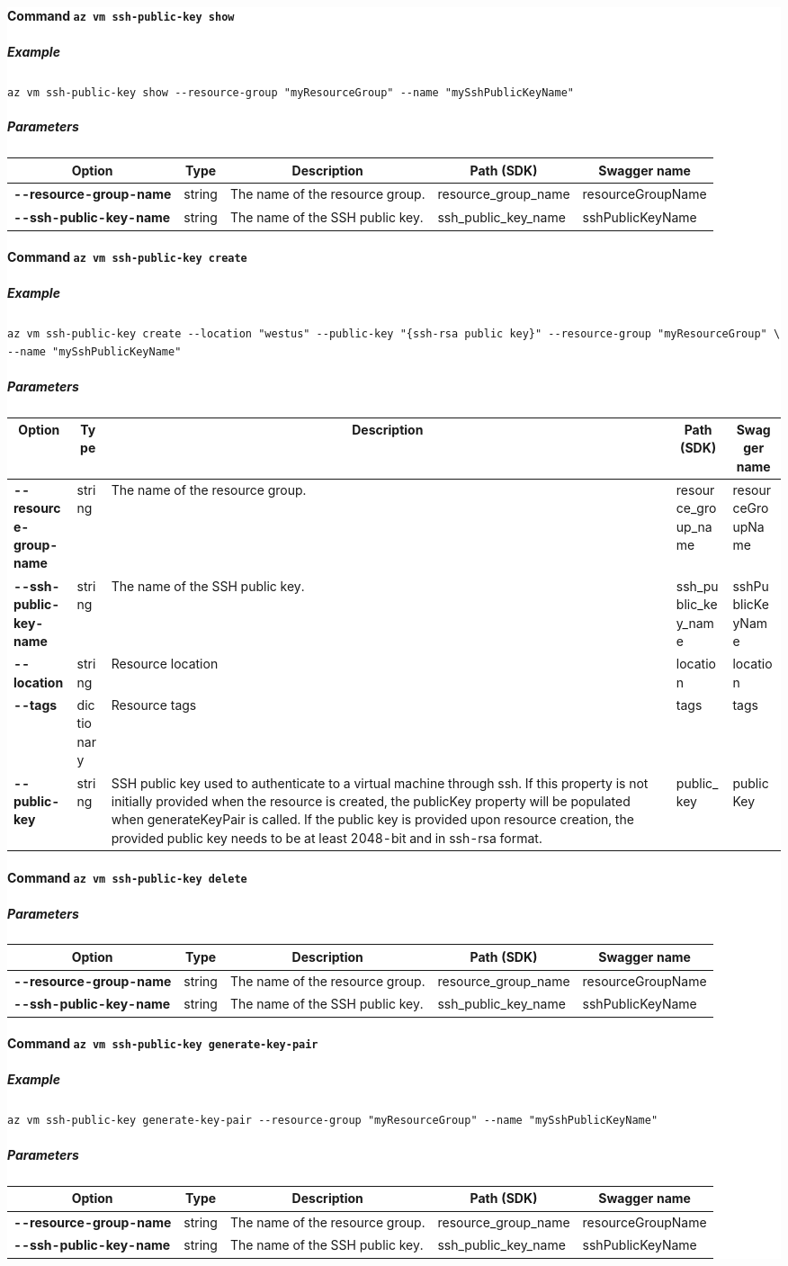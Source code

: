 #### <a name="SshPublicKeysGet">Command `az vm ssh-public-key show`</a>

##### <a name="ExamplesSshPublicKeysGet">Example</a>
```
az vm ssh-public-key show --resource-group "myResourceGroup" --name "mySshPublicKeyName"
```
##### <a name="ParametersSshPublicKeysGet">Parameters</a> 
|Option|Type|Description|Path (SDK)|Swagger name|
|------|----|-----------|----------|------------|
|**--resource-group-name**|string|The name of the resource group.|resource_group_name|resourceGroupName|
|**--ssh-public-key-name**|string|The name of the SSH public key.|ssh_public_key_name|sshPublicKeyName|

#### <a name="SshPublicKeysCreate">Command `az vm ssh-public-key create`</a>

##### <a name="ExamplesSshPublicKeysCreate">Example</a>
```
az vm ssh-public-key create --location "westus" --public-key "{ssh-rsa public key}" --resource-group "myResourceGroup" \
--name "mySshPublicKeyName"
```
##### <a name="ParametersSshPublicKeysCreate">Parameters</a> 
|Option|Type|Description|Path (SDK)|Swagger name|
|------|----|-----------|----------|------------|
|**--resource-group-name**|string|The name of the resource group.|resource_group_name|resourceGroupName|
|**--ssh-public-key-name**|string|The name of the SSH public key.|ssh_public_key_name|sshPublicKeyName|
|**--location**|string|Resource location|location|location|
|**--tags**|dictionary|Resource tags|tags|tags|
|**--public-key**|string|SSH public key used to authenticate to a virtual machine through ssh. If this property is not initially provided when the resource is created, the publicKey property will be populated when generateKeyPair is called. If the public key is provided upon resource creation, the provided public key needs to be at least 2048-bit and in ssh-rsa format.|public_key|publicKey|

#### <a name="SshPublicKeysDelete">Command `az vm ssh-public-key delete`</a>

##### <a name="ParametersSshPublicKeysDelete">Parameters</a> 
|Option|Type|Description|Path (SDK)|Swagger name|
|------|----|-----------|----------|------------|
|**--resource-group-name**|string|The name of the resource group.|resource_group_name|resourceGroupName|
|**--ssh-public-key-name**|string|The name of the SSH public key.|ssh_public_key_name|sshPublicKeyName|

#### <a name="SshPublicKeysGenerateKeyPair">Command `az vm ssh-public-key generate-key-pair`</a>

##### <a name="ExamplesSshPublicKeysGenerateKeyPair">Example</a>
```
az vm ssh-public-key generate-key-pair --resource-group "myResourceGroup" --name "mySshPublicKeyName"
```
##### <a name="ParametersSshPublicKeysGenerateKeyPair">Parameters</a> 
|Option|Type|Description|Path (SDK)|Swagger name|
|------|----|-----------|----------|------------|
|**--resource-group-name**|string|The name of the resource group.|resource_group_name|resourceGroupName|
|**--ssh-public-key-name**|string|The name of the SSH public key.|ssh_public_key_name|sshPublicKeyName|